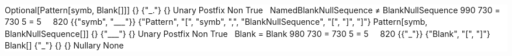   <td>Optional[Pattern[symb,
  Blank[]]]</td>
  <td>{}</td>
  <td>{"_."}</td>
  <td>{}</td>
  <td>Unary</td>
  <td>Postfix</td>
  <td>Non</td>
  <td>True</td>
  <td> </td>
 </tr>
 <tr>
  <td>NamedBlankNullSequence</td>
  <td class="hlunequal">≠</td>
  <td>BlankNullSequence</td>
  <td>990</td>
  <td>730</td>
  <td class="hlequal">=</td>
  <td>730</td>
  <td>5</td>
  <td class="hlequal">=</td>
  <td>5</td>
  <td class="hlempty"> </td>
  <td class="hlincomp"> </td>
  <td>820</td>
  <td>{{"symb",
  "___"}}</td>
  <td>{"Pattern",
  "[", "symb", ",",
  "BlankNullSequence", "[", "]", "]"}</td>
  <td>Pattern[symb,
  BlankNullSequence[]]</td>
  <td>{}</td>
  <td>{"___"}</td>
  <td>{}</td>
  <td>Unary</td>
  <td>Postfix</td>
  <td>Non</td>
  <td>True</td>
  <td> </td>
 </tr>
 <tr>
  <td>Blank</td>
  <td class="hlequal">=</td>
  <td>Blank</td>
  <td>980</td>
  <td>730</td>
  <td class="hlequal">=</td>
  <td>730</td>
  <td>5</td>
  <td class="hlequal">=</td>
  <td>5</td>
  <td class="hlempty"> </td>
  <td class="hlincomp"> </td>
  <td>820</td>
  <td>{{"_"}}</td>
  <td>{"Blank",
  "[", "]"}</td>
  <td>Blank[]</td>
  <td>{"_"}</td>
  <td>{}</td>
  <td>{}</td>
  <td>Nullary</td>
  <td>None</td>